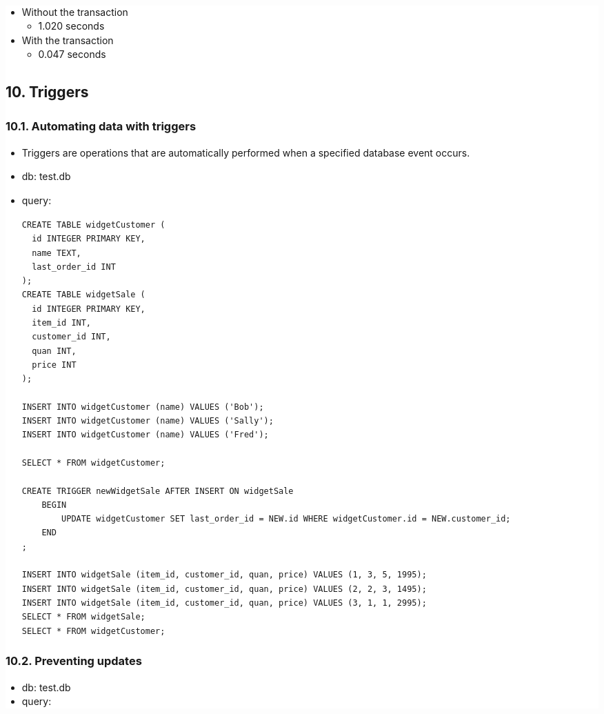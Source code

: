 - Without the transaction
  - 1.020 seconds
- With the transaction
  - 0.047 seconds

## 10. Triggers

### 10.1. Automating data with triggers

- Triggers are operations that are automatically performed when a specified database event occurs.

- db: test.db
- query:

  ```
  CREATE TABLE widgetCustomer (
    id INTEGER PRIMARY KEY,
    name TEXT,
    last_order_id INT
  );
  CREATE TABLE widgetSale (
    id INTEGER PRIMARY KEY,
    item_id INT,
    customer_id INT,
    quan INT,
    price INT
  );

  INSERT INTO widgetCustomer (name) VALUES ('Bob');
  INSERT INTO widgetCustomer (name) VALUES ('Sally');
  INSERT INTO widgetCustomer (name) VALUES ('Fred');

  SELECT * FROM widgetCustomer;

  CREATE TRIGGER newWidgetSale AFTER INSERT ON widgetSale
      BEGIN
          UPDATE widgetCustomer SET last_order_id = NEW.id WHERE widgetCustomer.id = NEW.customer_id;
      END
  ;

  INSERT INTO widgetSale (item_id, customer_id, quan, price) VALUES (1, 3, 5, 1995);
  INSERT INTO widgetSale (item_id, customer_id, quan, price) VALUES (2, 2, 3, 1495);
  INSERT INTO widgetSale (item_id, customer_id, quan, price) VALUES (3, 1, 1, 2995);
  SELECT * FROM widgetSale;
  SELECT * FROM widgetCustomer;
  ```

### 10.2. Preventing updates

- db: test.db
- query:
